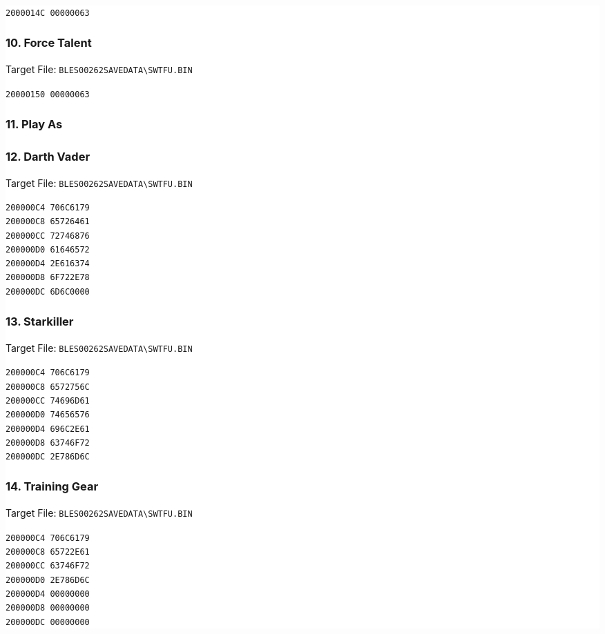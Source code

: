 ```
2000014C 00000063
```

### 10. Force Talent

Target File: `BLES00262SAVEDATA\SWTFU.BIN`

```
20000150 00000063
```

### 11. Play As
### 12. Darth Vader

Target File: `BLES00262SAVEDATA\SWTFU.BIN`

```
200000C4 706C6179
200000C8 65726461
200000CC 72746876
200000D0 61646572
200000D4 2E616374
200000D8 6F722E78
200000DC 6D6C0000
```

### 13. Starkiller

Target File: `BLES00262SAVEDATA\SWTFU.BIN`

```
200000C4 706C6179
200000C8 6572756C
200000CC 74696D61
200000D0 74656576
200000D4 696C2E61
200000D8 63746F72
200000DC 2E786D6C
```

### 14. Training Gear

Target File: `BLES00262SAVEDATA\SWTFU.BIN`

```
200000C4 706C6179
200000C8 65722E61
200000CC 63746F72
200000D0 2E786D6C
200000D4 00000000
200000D8 00000000
200000DC 00000000
```
